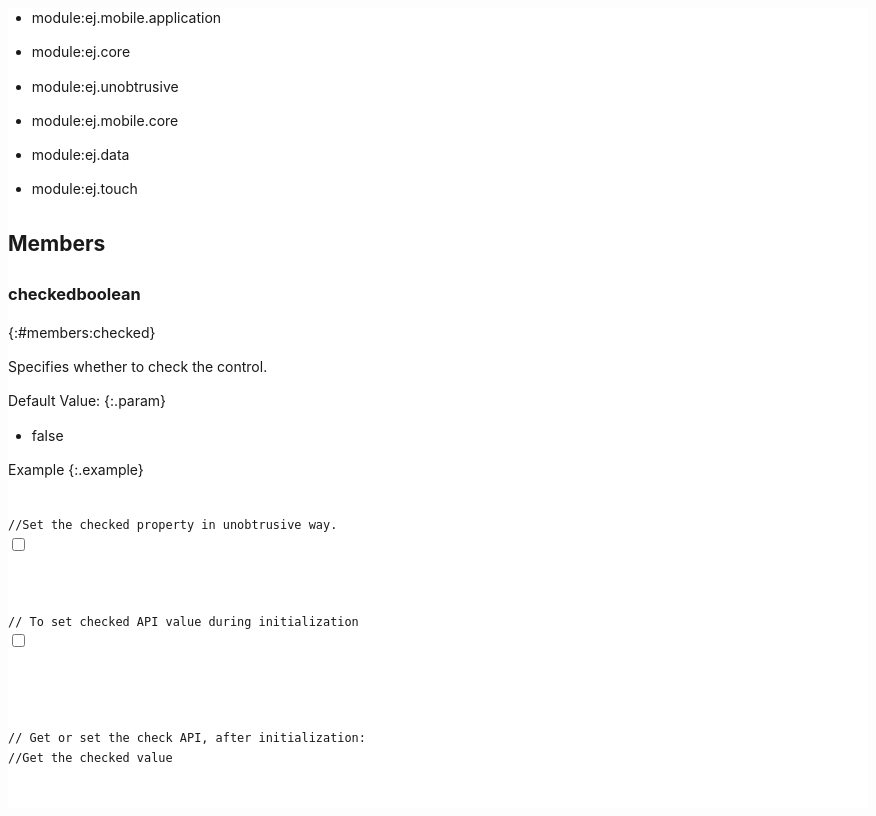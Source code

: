 
* module:ej.mobile.application


* module:ej.core


* module:ej.unobtrusive


* module:ej.mobile.core


* module:ej.data


* module:ej.touch




## Members








### checked<span class="type-signature type boolean">boolean</span>
{:#members:checked}








Specifies whether to check the control.




Default Value:
{:.param}






* false








Example
{:.example}

<pre class="prettyprint">
<code> 
//Set the checked property in unobtrusive way.
<input type="checkbox" id="chkbox" data-role="ejmcheckbox" data-ej-checked=false />
</code>
</pre>
<pre class="prettyprint">
<code> 
// To set checked API value during initialization  
<input type="checkbox" id="chkbox" />
<script>  
 $("#chkbox").ejmCheckBox({ checked:  true });                                  
</script></code>
</pre>
<pre class="prettyprint">
<code> 
// Get or set the check API, after initialization:
//Get the checked value  